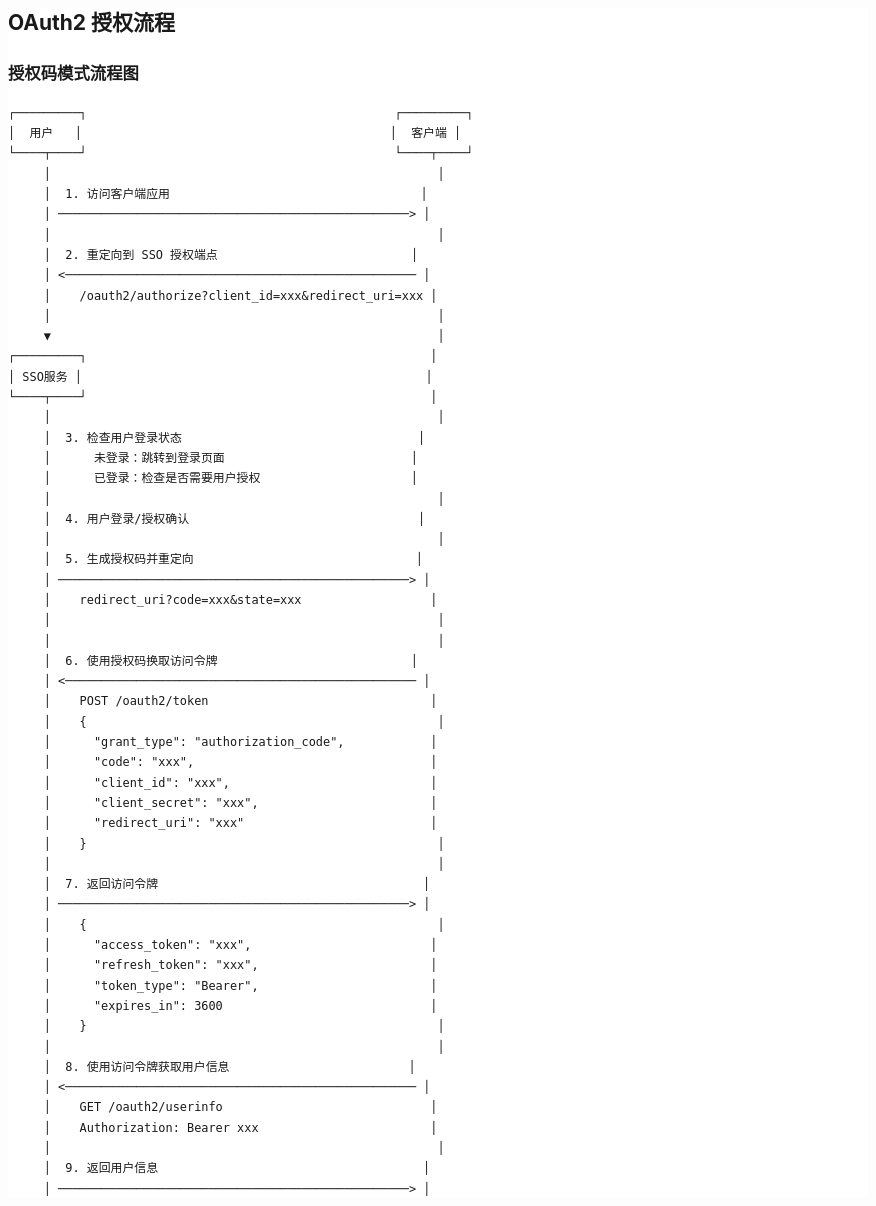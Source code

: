 ## OAuth2 授权流程

### 授权码模式流程图

```
┌─────────┐                                           ┌─────────┐
│  用户   │                                           │  客户端 │
└────┬────┘                                           └────┬────┘
     │                                                      │
     │  1. 访问客户端应用                                   │
     │ ─────────────────────────────────────────────────> │
     │                                                      │
     │  2. 重定向到 SSO 授权端点                           │
     │ <───────────────────────────────────────────────── │
     │    /oauth2/authorize?client_id=xxx&redirect_uri=xxx │
     │                                                      │
     ▼                                                      │
┌─────────┐                                                │
│ SSO服务 │                                                │
└────┬────┘                                                │
     │                                                      │
     │  3. 检查用户登录状态                                 │
     │      未登录：跳转到登录页面                          │
     │      已登录：检查是否需要用户授权                     │
     │                                                      │
     │  4. 用户登录/授权确认                                │
     │                                                      │
     │  5. 生成授权码并重定向                               │
     │ ─────────────────────────────────────────────────> │
     │    redirect_uri?code=xxx&state=xxx                  │
     │                                                      │
     │                                                      │
     │  6. 使用授权码换取访问令牌                           │
     │ <───────────────────────────────────────────────── │
     │    POST /oauth2/token                               │
     │    {                                                 │
     │      "grant_type": "authorization_code",            │
     │      "code": "xxx",                                 │
     │      "client_id": "xxx",                            │
     │      "client_secret": "xxx",                        │
     │      "redirect_uri": "xxx"                          │
     │    }                                                 │
     │                                                      │
     │  7. 返回访问令牌                                     │
     │ ─────────────────────────────────────────────────> │
     │    {                                                 │
     │      "access_token": "xxx",                         │
     │      "refresh_token": "xxx",                        │
     │      "token_type": "Bearer",                        │
     │      "expires_in": 3600                             │
     │    }                                                 │
     │                                                      │
     │  8. 使用访问令牌获取用户信息                         │
     │ <───────────────────────────────────────────────── │
     │    GET /oauth2/userinfo                             │
     │    Authorization: Bearer xxx                        │
     │                                                      │
     │  9. 返回用户信息                                     │
     │ ─────────────────────────────────────────────────> │
```
